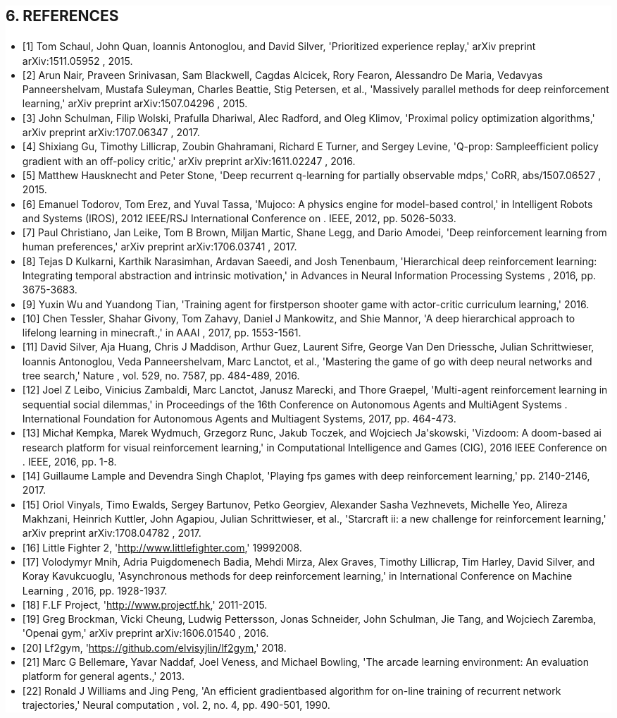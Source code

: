 ## 6. REFERENCES

- [1] Tom Schaul, John Quan, Ioannis Antonoglou, and David Silver, 'Prioritized experience replay,' arXiv preprint arXiv:1511.05952 , 2015.
- [2] Arun Nair, Praveen Srinivasan, Sam Blackwell, Cagdas Alcicek, Rory Fearon, Alessandro De Maria, Vedavyas Panneershelvam, Mustafa Suleyman, Charles Beattie, Stig Petersen, et al., 'Massively parallel methods for deep reinforcement learning,' arXiv preprint arXiv:1507.04296 , 2015.
- [3] John Schulman, Filip Wolski, Prafulla Dhariwal, Alec Radford, and Oleg Klimov, 'Proximal policy optimization algorithms,' arXiv preprint arXiv:1707.06347 , 2017.
- [4] Shixiang Gu, Timothy Lillicrap, Zoubin Ghahramani, Richard E Turner, and Sergey Levine, 'Q-prop: Sampleefficient policy gradient with an off-policy critic,' arXiv preprint arXiv:1611.02247 , 2016.
- [5] Matthew Hausknecht and Peter Stone, 'Deep recurrent q-learning for partially observable mdps,' CoRR, abs/1507.06527 , 2015.
- [6] Emanuel Todorov, Tom Erez, and Yuval Tassa, 'Mujoco: A physics engine for model-based control,' in Intelligent Robots and Systems (IROS), 2012 IEEE/RSJ International Conference on . IEEE, 2012, pp. 5026-5033.
- [7] Paul Christiano, Jan Leike, Tom B Brown, Miljan Martic, Shane Legg, and Dario Amodei, 'Deep reinforcement learning from human preferences,' arXiv preprint arXiv:1706.03741 , 2017.
- [8] Tejas D Kulkarni, Karthik Narasimhan, Ardavan Saeedi, and Josh Tenenbaum, 'Hierarchical deep reinforcement learning: Integrating temporal abstraction and intrinsic motivation,' in Advances in Neural Information Processing Systems , 2016, pp. 3675-3683.
- [9] Yuxin Wu and Yuandong Tian, 'Training agent for firstperson shooter game with actor-critic curriculum learning,' 2016.
- [10] Chen Tessler, Shahar Givony, Tom Zahavy, Daniel J Mankowitz, and Shie Mannor, 'A deep hierarchical approach to lifelong learning in minecraft.,' in AAAI , 2017, pp. 1553-1561.
- [11] David Silver, Aja Huang, Chris J Maddison, Arthur Guez, Laurent Sifre, George Van Den Driessche, Julian Schrittwieser, Ioannis Antonoglou, Veda Panneershelvam, Marc Lanctot, et al., 'Mastering the game of go with deep neural networks and tree search,' Nature , vol. 529, no. 7587, pp. 484-489, 2016.
- [12] Joel Z Leibo, Vinicius Zambaldi, Marc Lanctot, Janusz Marecki, and Thore Graepel, 'Multi-agent reinforcement learning in sequential social dilemmas,' in Proceedings of the 16th Conference on Autonomous Agents and MultiAgent Systems . International Foundation for Autonomous Agents and Multiagent Systems, 2017, pp. 464-473.
- [13] Michał Kempka, Marek Wydmuch, Grzegorz Runc, Jakub Toczek, and Wojciech Ja'skowski, 'Vizdoom: A doom-based ai research platform for visual reinforcement learning,' in Computational Intelligence and Games (CIG), 2016 IEEE Conference on . IEEE, 2016, pp. 1-8.
- [14] Guillaume Lample and Devendra Singh Chaplot, 'Playing fps games with deep reinforcement learning,' pp. 2140-2146, 2017.
- [15] Oriol Vinyals, Timo Ewalds, Sergey Bartunov, Petko Georgiev, Alexander Sasha Vezhnevets, Michelle Yeo, Alireza Makhzani, Heinrich Kuttler, John Agapiou, Julian Schrittwieser, et al., 'Starcraft ii: a new challenge for reinforcement learning,' arXiv preprint arXiv:1708.04782 , 2017.
- [16] Little Fighter 2, 'http://www.littlefighter.com,' 19992008.
- [17] Volodymyr Mnih, Adria Puigdomenech Badia, Mehdi Mirza, Alex Graves, Timothy Lillicrap, Tim Harley, David Silver, and Koray Kavukcuoglu, 'Asynchronous methods for deep reinforcement learning,' in International Conference on Machine Learning , 2016, pp. 1928-1937.
- [18] F.LF Project, 'http://www.projectf.hk,' 2011-2015.
- [19] Greg Brockman, Vicki Cheung, Ludwig Pettersson, Jonas Schneider, John Schulman, Jie Tang, and Wojciech Zaremba, 'Openai gym,' arXiv preprint arXiv:1606.01540 , 2016.
- [20] Lf2gym, 'https://github.com/elvisyjlin/lf2gym,' 2018.
- [21] Marc G Bellemare, Yavar Naddaf, Joel Veness, and Michael Bowling, 'The arcade learning environment: An evaluation platform for general agents.,' 2013.
- [22] Ronald J Williams and Jing Peng, 'An efficient gradientbased algorithm for on-line training of recurrent network trajectories,' Neural computation , vol. 2, no. 4, pp. 490-501, 1990.